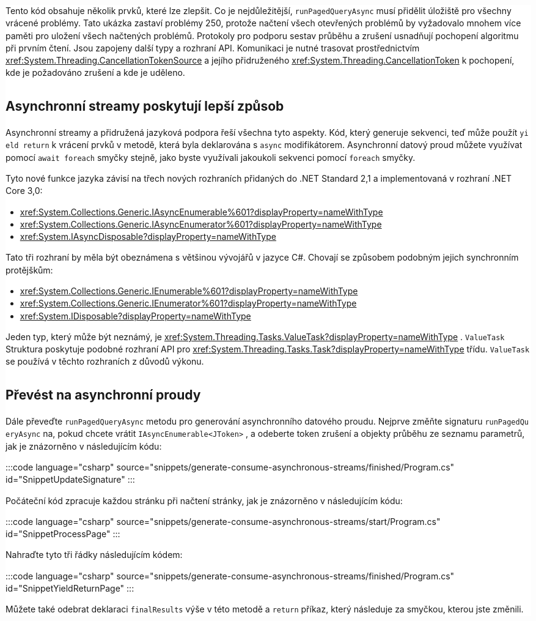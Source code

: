 Tento kód obsahuje několik prvků, které lze zlepšit. Co je nejdůležitější, `runPagedQueryAsync` musí přidělit úložiště pro všechny vrácené problémy. Tato ukázka zastaví problémy 250, protože načtení všech otevřených problémů by vyžadovalo mnohem více paměti pro uložení všech načtených problémů. Protokoly pro podporu sestav průběhu a zrušení usnadňují pochopení algoritmu při prvním čtení. Jsou zapojeny další typy a rozhraní API. Komunikaci je nutné trasovat prostřednictvím <xref:System.Threading.CancellationTokenSource> a jejího přidruženého <xref:System.Threading.CancellationToken> k pochopení, kde je požadováno zrušení a kde je uděleno.

## <a name="async-streams-provide-a-better-way"></a>Asynchronní streamy poskytují lepší způsob

Asynchronní streamy a přidružená jazyková podpora řeší všechna tyto aspekty. Kód, který generuje sekvenci, teď může použít `yield return` k vrácení prvků v metodě, která byla deklarována s `async` modifikátorem. Asynchronní datový proud můžete využívat pomocí `await foreach` smyčky stejně, jako byste využívali jakoukoli sekvenci pomocí `foreach` smyčky.

Tyto nové funkce jazyka závisí na třech nových rozhraních přidaných do .NET Standard 2,1 a implementovaná v rozhraní .NET Core 3,0:

- <xref:System.Collections.Generic.IAsyncEnumerable%601?displayProperty=nameWithType>
- <xref:System.Collections.Generic.IAsyncEnumerator%601?displayProperty=nameWithType>
- <xref:System.IAsyncDisposable?displayProperty=nameWithType>

Tato tři rozhraní by měla být obeznámena s většinou vývojářů v jazyce C#. Chovají se způsobem podobným jejich synchronním protějškům:

- <xref:System.Collections.Generic.IEnumerable%601?displayProperty=nameWithType>
- <xref:System.Collections.Generic.IEnumerator%601?displayProperty=nameWithType>
- <xref:System.IDisposable?displayProperty=nameWithType>

Jeden typ, který může být neznámý, je <xref:System.Threading.Tasks.ValueTask?displayProperty=nameWithType> . `ValueTask`Struktura poskytuje podobné rozhraní API pro <xref:System.Threading.Tasks.Task?displayProperty=nameWithType> třídu. `ValueTask`se používá v těchto rozhraních z důvodů výkonu.

## <a name="convert-to-async-streams"></a>Převést na asynchronní proudy

Dále převeďte `runPagedQueryAsync` metodu pro generování asynchronního datového proudu. Nejprve změňte signaturu `runPagedQueryAsync` na, pokud chcete vrátit `IAsyncEnumerable<JToken>` , a odeberte token zrušení a objekty průběhu ze seznamu parametrů, jak je znázorněno v následujícím kódu:

:::code language="csharp" source="snippets/generate-consume-asynchronous-streams/finished/Program.cs" id="SnippetUpdateSignature" :::

Počáteční kód zpracuje každou stránku při načtení stránky, jak je znázorněno v následujícím kódu:

:::code language="csharp" source="snippets/generate-consume-asynchronous-streams/start/Program.cs" id="SnippetProcessPage" :::

Nahraďte tyto tři řádky následujícím kódem:

:::code language="csharp" source="snippets/generate-consume-asynchronous-streams/finished/Program.cs" id="SnippetYieldReturnPage" :::

Můžete také odebrat deklaraci `finalResults` výše v této metodě a `return` příkaz, který následuje za smyčkou, kterou jste změnili.
